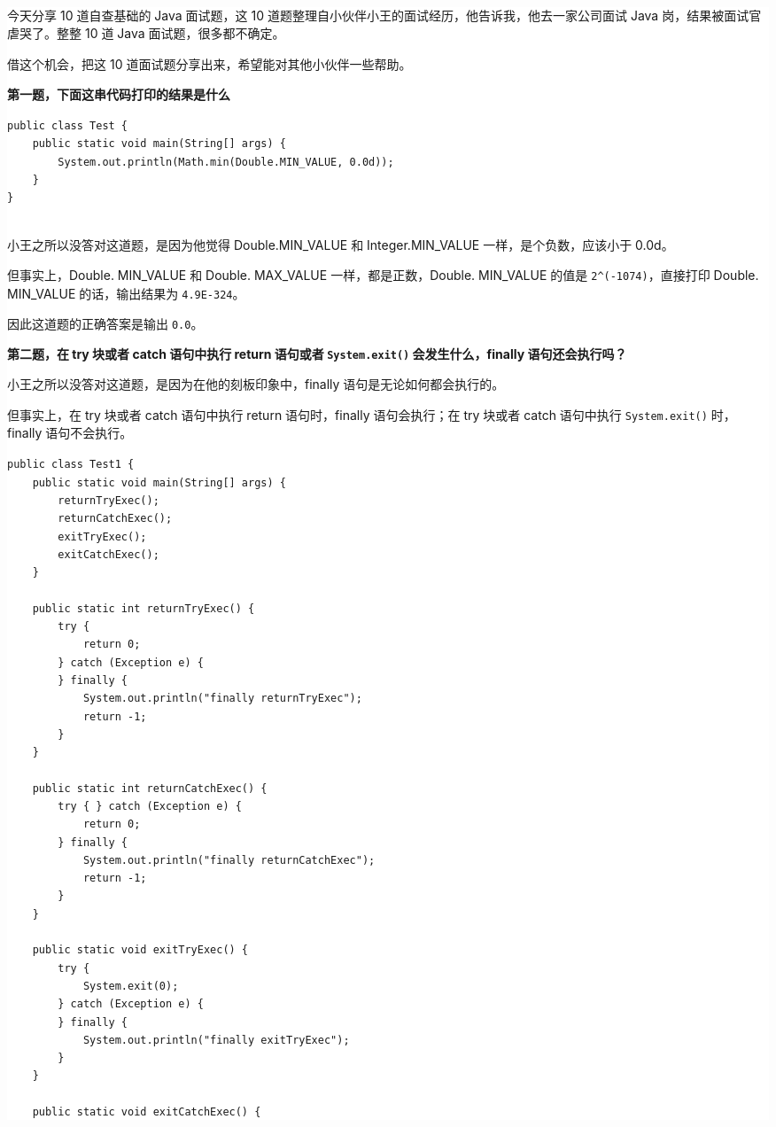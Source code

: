 今天分享 10 道自查基础的 Java 面试题，这 10 道题整理自小伙伴小王的面试经历，他告诉我，他去一家公司面试 Java 岗，结果被面试官虐哭了。整整 10 道 Java 面试题，很多都不确定。  

借这个机会，把这 10 道面试题分享出来，希望能对其他小伙伴一些帮助。

**第一题，下面这串代码打印的结果是什么**

```
public class Test {
    public static void main(String[] args) {
        System.out.println(Math.min(Double.MIN_VALUE, 0.0d));
    }
}


```

小王之所以没答对这道题，是因为他觉得 Double.MIN_VALUE 和 Integer.MIN_VALUE 一样，是个负数，应该小于 0.0d。

但事实上，Double. MIN_VALUE 和 Double. MAX_VALUE 一样，都是正数，Double. MIN_VALUE 的值是 `2^(-1074)`，直接打印 Double. MIN_VALUE 的话，输出结果为 `4.9E-324`。

因此这道题的正确答案是输出 `0.0`。

**第二题，在 try 块或者 catch 语句中执行 return 语句或者 `System.exit()` 会发生什么，finally 语句还会执行吗？**

小王之所以没答对这道题，是因为在他的刻板印象中，finally 语句是无论如何都会执行的。

但事实上，在 try 块或者 catch 语句中执行 return 语句时，finally 语句会执行；在 try 块或者 catch 语句中执行 `System.exit()` 时，finally 语句不会执行。

```
public class Test1 {
    public static void main(String[] args) {
        returnTryExec();
        returnCatchExec();
        exitTryExec();
        exitCatchExec();
    }

    public static int returnTryExec() {
        try {
            return 0;
        } catch (Exception e) {
        } finally {
            System.out.println("finally returnTryExec");
            return -1;
        }
    }

    public static int returnCatchExec() {
        try { } catch (Exception e) {
            return 0;
        } finally {
            System.out.println("finally returnCatchExec");
            return -1;
        }
    }

    public static void exitTryExec() {
        try {
            System.exit(0);
        } catch (Exception e) {
        } finally {
            System.out.println("finally exitTryExec");
        }
    }

    public static void exitCatchExec() {
```